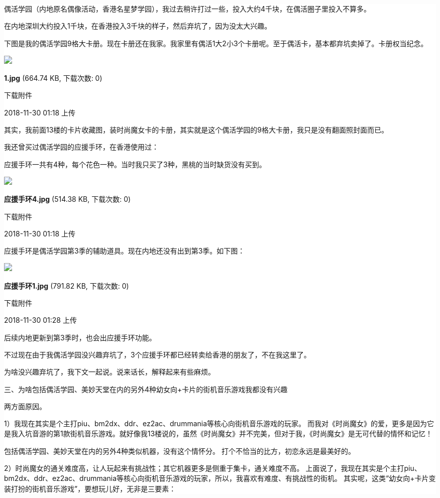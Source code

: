 偶活学园（内地原名偶像活动，香港名星梦学园），我过去稍许打过一些，投入大约4千块，在偶活圈子里投入不算多。

在内地深圳大约投入1千块，在香港投入3千块的样子，然后弃坑了，因为没太大兴趣。

下图是我的偶活学园9格大卡册。现在卡册还在我家。我家里有偶活1大2小3个卡册呢。至于偶活卡，基本都弃坑卖掉了。卡册权当纪念。

<img src="https://img.saraba1st.com/forum/201811/30/011856dwpnn78brz40x70w.jpg" referrerpolicy="no-referrer">


<strong>1.jpg</strong> (664.74 KB, 下载次数: 0)

下载附件

2018-11-30 01:18 上传


其实，我前面13楼的卡片收藏图，装时尚魔女卡的卡册，其实就是这个偶活学园的9格大卡册，我只是没有翻面照封面而已。

我还曾买过偶活学园的应援手环，在香港使用过：

应援手环一共有4种，每个花色一种。当时我只买了3种，黑桃的当时缺货没有买到。

<img src="https://img.saraba1st.com/forum/201811/30/011817k3qiatzpi2by0zqb.jpg" referrerpolicy="no-referrer">


<strong>应援手环4.jpg</strong> (514.38 KB, 下载次数: 0)

下载附件

2018-11-30 01:18 上传


应援手环是偶活学园第3季的辅助道具。现在内地还没有出到第3季。如下图：

<img src="https://img.saraba1st.com/forum/201811/30/012833y80prreyauoau8ba.jpg" referrerpolicy="no-referrer">


<strong>应援手环1.jpg</strong> (791.82 KB, 下载次数: 0)

下载附件

2018-11-30 01:28 上传


后续内地更新到第3季时，也会出应援手环功能。

不过现在由于我偶活学园没兴趣弃坑了，3个应援手环都已经转卖给香港的朋友了，不在我这里了。

为啥没兴趣弃坑了，我下文一起说。说来话长，解释起来有些麻烦。


三、为啥包括偶活学园、美妙天堂在内的另外4种幼女向+卡片的街机音乐游戏我都没有兴趣


两方面原因。


1）我现在其实是个主打piu、bm2dx、ddr、ez2ac、drummania等核心向街机音乐游戏的玩家。
而我对《时尚魔女》的爱，更多是因为它是我入坑音游的第1款街机音乐游戏。就好像我13楼说的，虽然《时尚魔女》并不完美，但对于我，《时尚魔女》是无可代替的情怀和记忆！

包括偶活学园、美妙天堂在内的另外4种类似机器，没有这个情怀分。
打个不恰当的比方，初恋永远是最美好的。

2）时尚魔女的通关难度高，让人玩起来有挑战性；其它机器更多是侧重于集卡，通关难度不高。
上面说了，我现在其实是个主打piu、bm2dx、ddr、ez2ac、drummania等核心向街机音乐游戏的玩家，所以，我喜欢有难度、有挑战性的街机。
其实呢，这类“幼女向+卡片变装打扮的街机音乐游戏”，要想玩儿好，无非是三要素：
